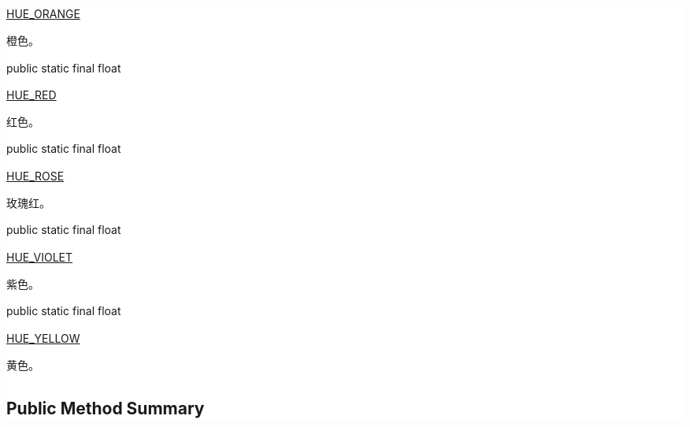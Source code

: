 <td class="cellrowborder" valign="top" width="67.67%" headers="mcps1.1.3.1.2 "><p id="p14221191020511"><a name="p14221191020511"></a><a name="p14221191020511"></a><a href="#section123055192378">HUE_ORANGE</a></p>
<p id="p8531165614499"><a name="p8531165614499"></a><a name="p8531165614499"></a>橙色。</p>
</td>
</tr>
<tr id="row255849114910"><td class="cellrowborder" valign="top" width="32.33%" headers="mcps1.1.3.1.1 "><p id="p1141410325016"><a name="p1141410325016"></a><a name="p1141410325016"></a>public static final float</p>
</td>
<td class="cellrowborder" valign="top" width="67.67%" headers="mcps1.1.3.1.2 "><p id="p11349913115114"><a name="p11349913115114"></a><a name="p11349913115114"></a><a href="#section41171120193718">HUE_RED</a></p>
<p id="p17531156174917"><a name="p17531156174917"></a><a name="p17531156174917"></a>红色。</p>
</td>
</tr>
<tr id="row85591750154918"><td class="cellrowborder" valign="top" width="32.33%" headers="mcps1.1.3.1.1 "><p id="p1541414316507"><a name="p1541414316507"></a><a name="p1541414316507"></a>public static final float</p>
</td>
<td class="cellrowborder" valign="top" width="67.67%" headers="mcps1.1.3.1.2 "><p id="p549281675114"><a name="p549281675114"></a><a name="p549281675114"></a><a href="#section3946102023711">HUE_ROSE</a></p>
<p id="p1453112563499"><a name="p1453112563499"></a><a name="p1453112563499"></a>玫瑰红。</p>
</td>
</tr>
<tr id="row13832550164916"><td class="cellrowborder" valign="top" width="32.33%" headers="mcps1.1.3.1.1 "><p id="p54148311509"><a name="p54148311509"></a><a name="p54148311509"></a>public static final float</p>
</td>
<td class="cellrowborder" valign="top" width="67.67%" headers="mcps1.1.3.1.2 "><p id="p66792065114"><a name="p66792065114"></a><a name="p66792065114"></a><a href="#section98344219370">HUE_VIOLET</a></p>
<p id="p1053110563499"><a name="p1053110563499"></a><a name="p1053110563499"></a>紫色。</p>
</td>
</tr>
<tr id="row158815515496"><td class="cellrowborder" valign="top" width="32.33%" headers="mcps1.1.3.1.1 "><p id="p1541513305018"><a name="p1541513305018"></a><a name="p1541513305018"></a>public static final float</p>
</td>
<td class="cellrowborder" valign="top" width="67.67%" headers="mcps1.1.3.1.2 "><p id="p11169182311518"><a name="p11169182311518"></a><a name="p11169182311518"></a><a href="#section37551522143720">HUE_YELLOW</a></p>
<p id="p153145620496"><a name="p153145620496"></a><a name="p153145620496"></a>黄色。</p>
</td>
</tr>
</tbody>
</table>

## Public Method Summary<a name="section038814485226"></a>
